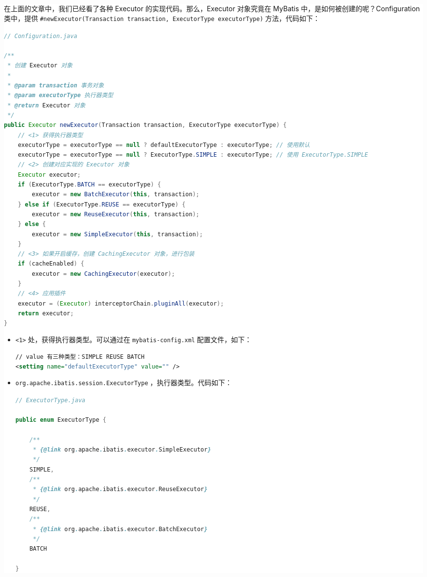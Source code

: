 在上面的文章中，我们已经看了各种 Executor 的实现代码。那么，Executor 对象究竟在 MyBatis 中，是如何被创建的呢？Configuration 类中，提供 `#newExecutor(Transaction transaction, ExecutorType executorType)` 方法，代码如下：

```java
// Configuration.java

/**
 * 创建 Executor 对象
 *
 * @param transaction 事务对象
 * @param executorType 执行器类型
 * @return Executor 对象
 */
public Executor newExecutor(Transaction transaction, ExecutorType executorType) {
    // <1> 获得执行器类型
    executorType = executorType == null ? defaultExecutorType : executorType; // 使用默认
    executorType = executorType == null ? ExecutorType.SIMPLE : executorType; // 使用 ExecutorType.SIMPLE
    // <2> 创建对应实现的 Executor 对象
    Executor executor;
    if (ExecutorType.BATCH == executorType) {
        executor = new BatchExecutor(this, transaction);
    } else if (ExecutorType.REUSE == executorType) {
        executor = new ReuseExecutor(this, transaction);
    } else {
        executor = new SimpleExecutor(this, transaction);
    }
    // <3> 如果开启缓存，创建 CachingExecutor 对象，进行包装
    if (cacheEnabled) {
        executor = new CachingExecutor(executor);
    }
    // <4> 应用插件
    executor = (Executor) interceptorChain.pluginAll(executor);
    return executor;
}
```

- `<1>` 处，获得执行器类型。可以通过在 `mybatis-config.xml` 配置文件，如下：

  ```xml
  // value 有三种类型：SIMPLE REUSE BATCH
  <setting name="defaultExecutorType" value="" />
  ```

- `org.apache.ibatis.session.ExecutorType` ，执行器类型。代码如下：

  ```java
  // ExecutorType.java
  
  public enum ExecutorType {
  
      /**
       * {@link org.apache.ibatis.executor.SimpleExecutor}
       */
      SIMPLE,
      /**
       * {@link org.apache.ibatis.executor.ReuseExecutor}
       */
      REUSE,
      /**
       * {@link org.apache.ibatis.executor.BatchExecutor}
       */
      BATCH
  
  }
  ```

